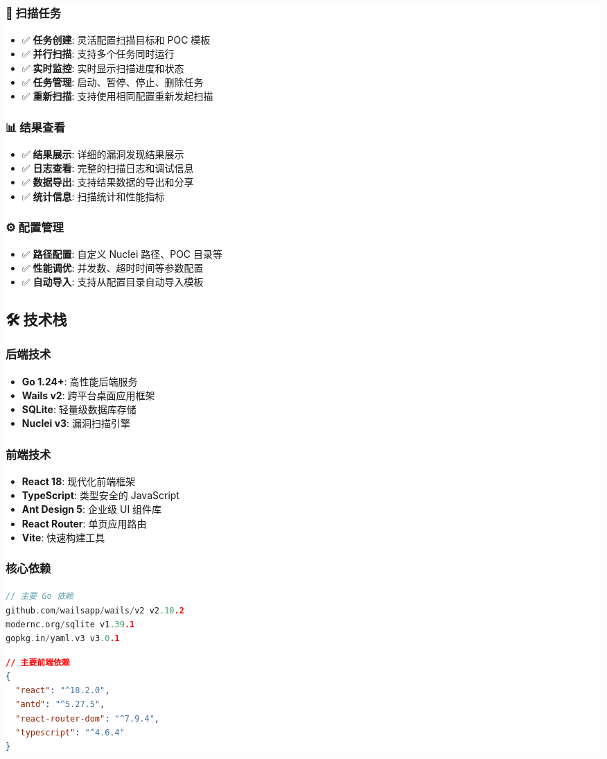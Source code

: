 ### 🎯 扫描任务
- ✅ **任务创建**: 灵活配置扫描目标和 POC 模板
- ✅ **并行扫描**: 支持多个任务同时运行
- ✅ **实时监控**: 实时显示扫描进度和状态
- ✅ **任务管理**: 启动、暂停、停止、删除任务
- ✅ **重新扫描**: 支持使用相同配置重新发起扫描

### 📊 结果查看
- ✅ **结果展示**: 详细的漏洞发现结果展示
- ✅ **日志查看**: 完整的扫描日志和调试信息
- ✅ **数据导出**: 支持结果数据的导出和分享
- ✅ **统计信息**: 扫描统计和性能指标

### ⚙️ 配置管理
- ✅ **路径配置**: 自定义 Nuclei 路径、POC 目录等
- ✅ **性能调优**: 并发数、超时时间等参数配置
- ✅ **自动导入**: 支持从配置目录自动导入模板

## 🛠️ 技术栈

### 后端技术
- **Go 1.24+**: 高性能后端服务
- **Wails v2**: 跨平台桌面应用框架
- **SQLite**: 轻量级数据库存储
- **Nuclei v3**: 漏洞扫描引擎

### 前端技术
- **React 18**: 现代化前端框架
- **TypeScript**: 类型安全的 JavaScript
- **Ant Design 5**: 企业级 UI 组件库
- **React Router**: 单页应用路由
- **Vite**: 快速构建工具

### 核心依赖
```go
// 主要 Go 依赖
github.com/wailsapp/wails/v2 v2.10.2
modernc.org/sqlite v1.39.1
gopkg.in/yaml.v3 v3.0.1
```

```json
// 主要前端依赖
{
  "react": "^18.2.0",
  "antd": "^5.27.5",
  "react-router-dom": "^7.9.4",
  "typescript": "^4.6.4"
}
```
